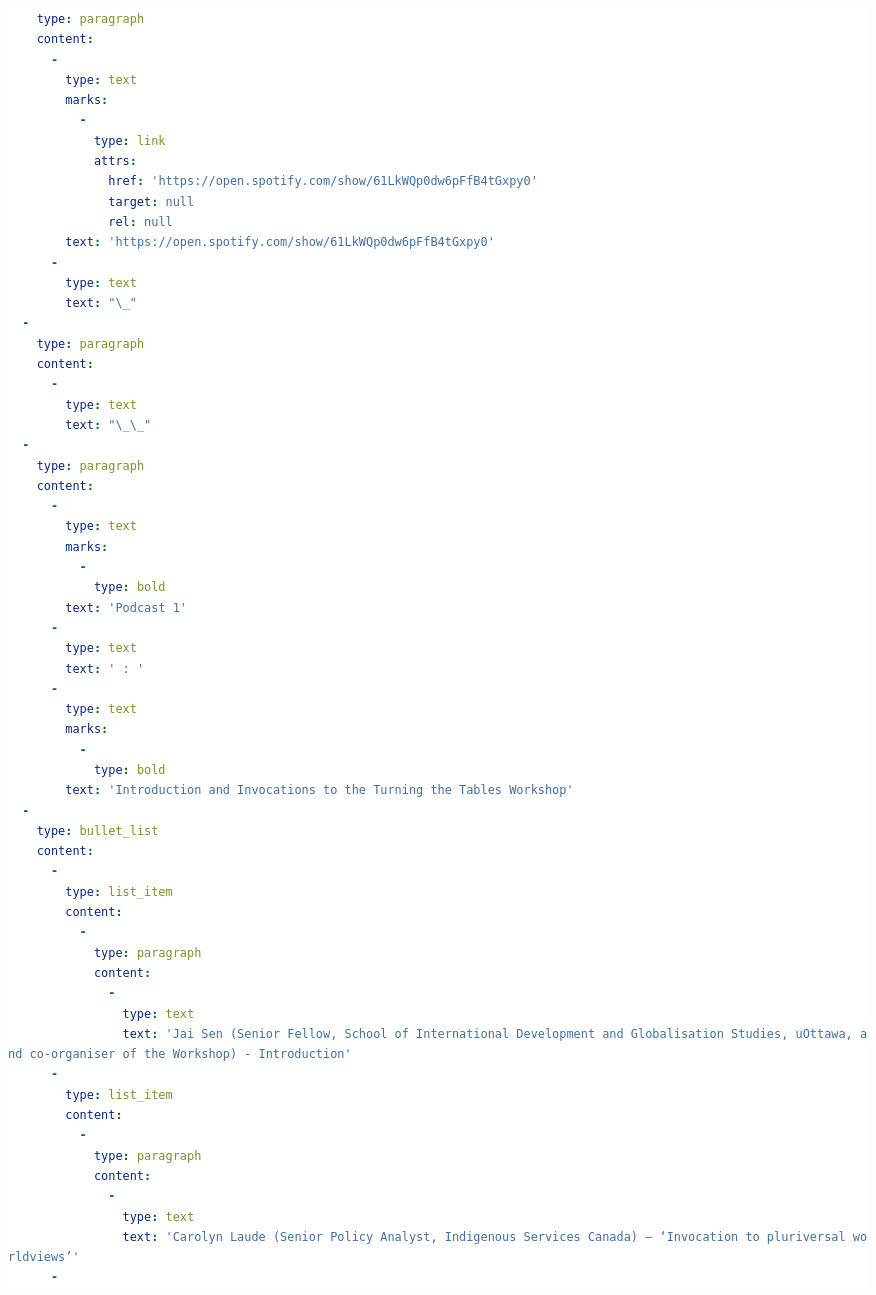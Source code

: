 ```yaml
    type: paragraph
    content:
      -
        type: text
        marks:
          -
            type: link
            attrs:
              href: 'https://open.spotify.com/show/61LkWQp0dw6pFfB4tGxpy0'
              target: null
              rel: null
        text: 'https://open.spotify.com/show/61LkWQp0dw6pFfB4tGxpy0'
      -
        type: text
        text: "\_"
  -
    type: paragraph
    content:
      -
        type: text
        text: "\_\_"
  -
    type: paragraph
    content:
      -
        type: text
        marks:
          -
            type: bold
        text: 'Podcast 1'
      -
        type: text
        text: ' : '
      -
        type: text
        marks:
          -
            type: bold
        text: 'Introduction and Invocations to the Turning the Tables Workshop'
  -
    type: bullet_list
    content:
      -
        type: list_item
        content:
          -
            type: paragraph
            content:
              -
                type: text
                text: 'Jai Sen (Senior Fellow, School of International Development and Globalisation Studies, uOttawa, and co-organiser of the Workshop) - Introduction'
      -
        type: list_item
        content:
          -
            type: paragraph
            content:
              -
                type: text
                text: 'Carolyn Laude (Senior Policy Analyst, Indigenous Services Canada) – ‘Invocation to pluriversal worldviews’'
      -
```